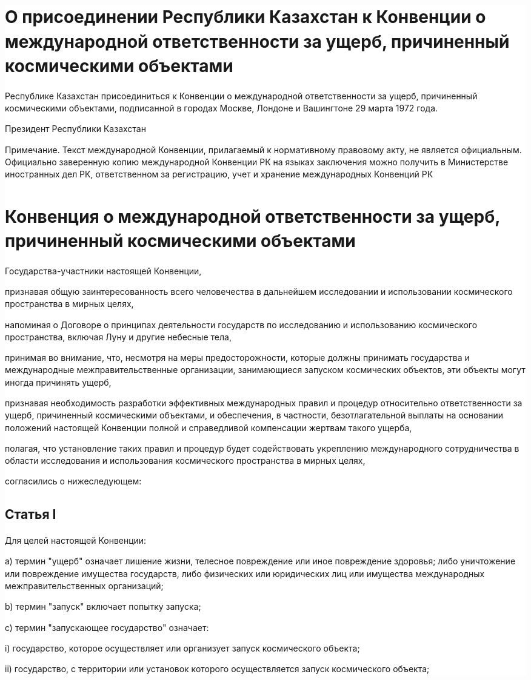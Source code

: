 # О присоединении Республики Казахстан к Конвенции о международной ответственности за ущерб, причиненный космическими объектами

Республике Казахстан присоединиться к Конвенции о международной ответственности за ущерб, причиненный космическими объектами, подписанной в городах Москве, Лондоне и Вашингтоне 29 марта 1972 года.

Президент Республики Казахстан

Примечание. Текст международной Конвенции, прилагаемый к нормативному правовому акту, не является официальным. Официально заверенную копию международной Конвенции РК на языках заключения можно получить в Министерстве иностранных дел РК, ответственном за регистрацию, учет и хранение международных Конвенций РК

# Конвенция о международной ответственности за ущерб, причиненный космическими объектами

Государства-участники настоящей Конвенции,

признавая общую заинтересованность всего человечества в дальнейшем исследовании и использовании космического пространства в мирных целях,

напоминая о Договоре о принципах деятельности государств по исследованию и использованию космического пространства, включая Луну и другие небесные тела,

принимая во внимание, что, несмотря на меры предосторожности, которые должны принимать государства и международные межправительственные организации, занимающиеся запуском космических объектов, эти объекты могут иногда причинять ущерб,

признавая необходимость разработки эффективных международных правил и процедур относительно ответственности за ущерб, причиненный космическими объектами, и обеспечения, в частности, безотлагательной выплаты на основании положений настоящей Конвенции полной и справедливой компенсации жертвам такого ущерба,

полагая, что установление таких правил и процедур будет содействовать укреплению международного сотрудничества в области исследования и использования космического пространства в мирных целях,

согласились о нижеследующем:

## Статья I

Для целей настоящей Конвенции:

а) термин "ущерб" означает лишение жизни, телесное повреждение или иное повреждение здоровья; либо уничтожение или повреждение имущества государств, либо физических или юридических лиц или имущества международных межправительственных организаций;

b) термин "запуск" включает попытку запуска;

с) термин "запускающее государство" означает:

i) государство, которое осуществляет или организует запуск космического объекта;

ii) государство, с территории или установок которого осуществляется запуск космического объекта;

